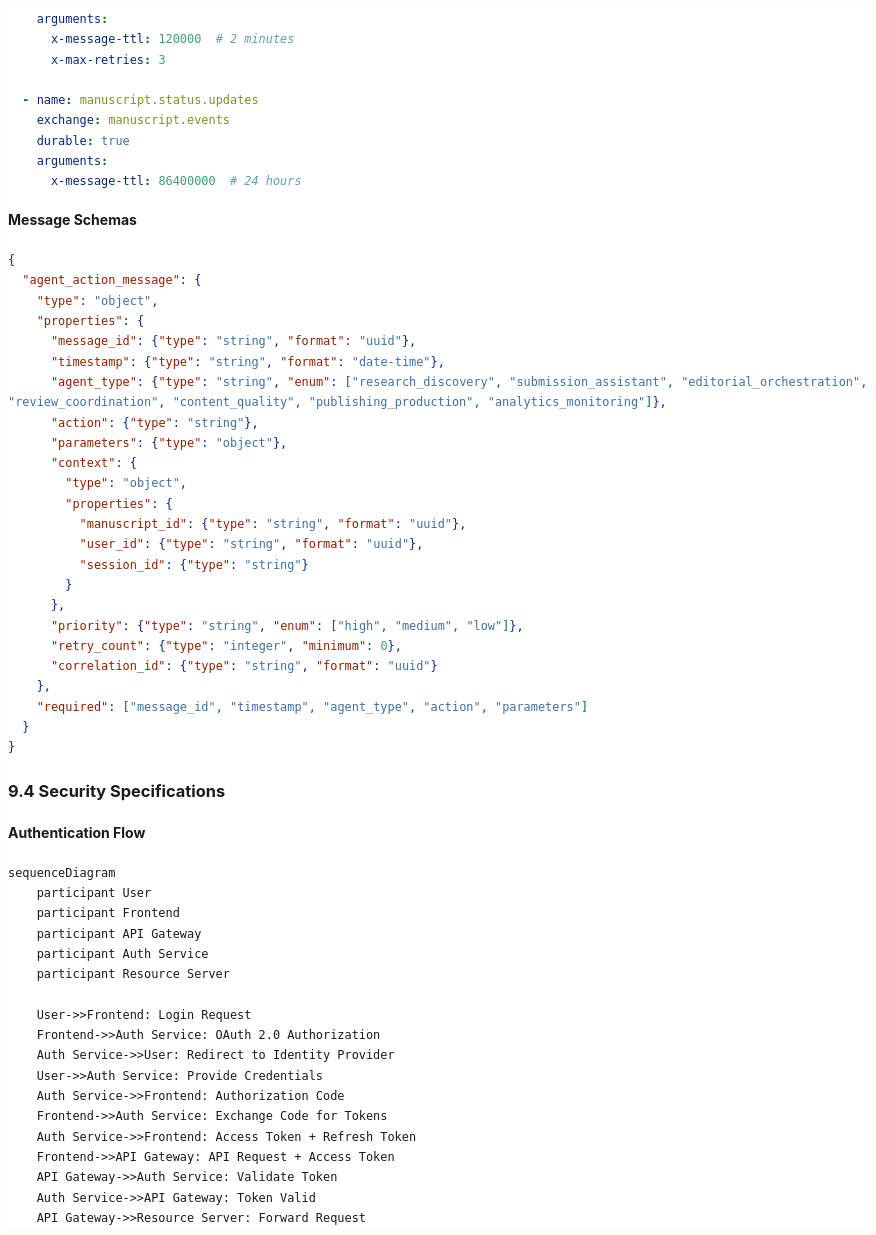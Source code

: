 ```yaml
    arguments:
      x-message-ttl: 120000  # 2 minutes
      x-max-retries: 3
  
  - name: manuscript.status.updates
    exchange: manuscript.events
    durable: true
    arguments:
      x-message-ttl: 86400000  # 24 hours
```

#### Message Schemas
```json
{
  "agent_action_message": {
    "type": "object",
    "properties": {
      "message_id": {"type": "string", "format": "uuid"},
      "timestamp": {"type": "string", "format": "date-time"},
      "agent_type": {"type": "string", "enum": ["research_discovery", "submission_assistant", "editorial_orchestration", "review_coordination", "content_quality", "publishing_production", "analytics_monitoring"]},
      "action": {"type": "string"},
      "parameters": {"type": "object"},
      "context": {
        "type": "object",
        "properties": {
          "manuscript_id": {"type": "string", "format": "uuid"},
          "user_id": {"type": "string", "format": "uuid"},
          "session_id": {"type": "string"}
        }
      },
      "priority": {"type": "string", "enum": ["high", "medium", "low"]},
      "retry_count": {"type": "integer", "minimum": 0},
      "correlation_id": {"type": "string", "format": "uuid"}
    },
    "required": ["message_id", "timestamp", "agent_type", "action", "parameters"]
  }
}
```

### 9.4 Security Specifications

#### Authentication Flow
```mermaid
sequenceDiagram
    participant User
    participant Frontend
    participant API Gateway
    participant Auth Service
    participant Resource Server
    
    User->>Frontend: Login Request
    Frontend->>Auth Service: OAuth 2.0 Authorization
    Auth Service->>User: Redirect to Identity Provider
    User->>Auth Service: Provide Credentials
    Auth Service->>Frontend: Authorization Code
    Frontend->>Auth Service: Exchange Code for Tokens
    Auth Service->>Frontend: Access Token + Refresh Token
    Frontend->>API Gateway: API Request + Access Token
    API Gateway->>Auth Service: Validate Token
    Auth Service->>API Gateway: Token Valid
    API Gateway->>Resource Server: Forward Request
```